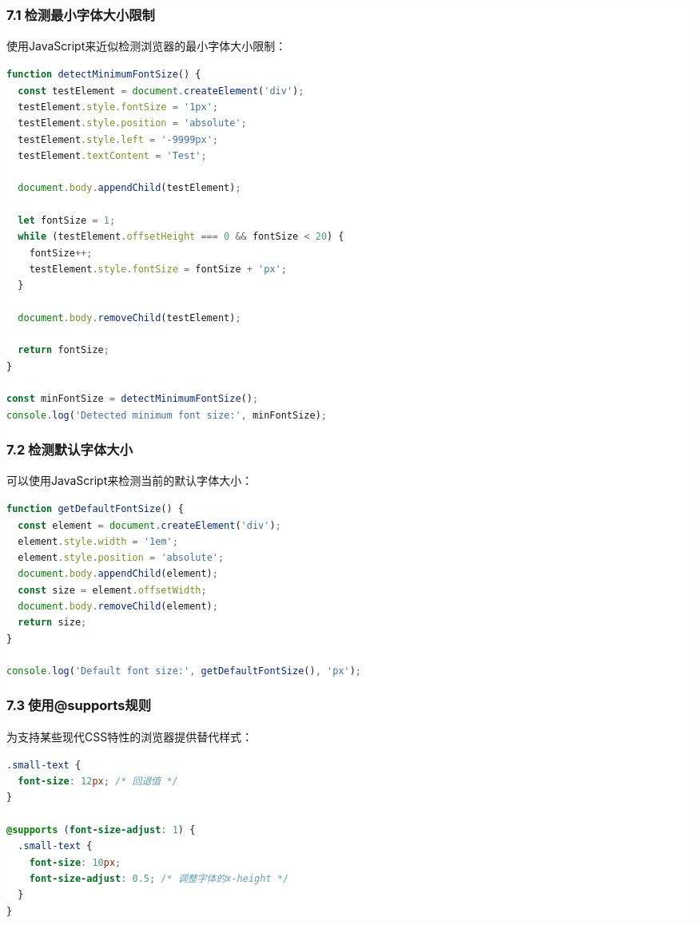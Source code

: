 ### 7.1 检测最小字体大小限制

使用JavaScript来近似检测浏览器的最小字体大小限制：

```javascript
function detectMinimumFontSize() {
  const testElement = document.createElement('div');
  testElement.style.fontSize = '1px';
  testElement.style.position = 'absolute';
  testElement.style.left = '-9999px';
  testElement.textContent = 'Test';
  
  document.body.appendChild(testElement);
  
  let fontSize = 1;
  while (testElement.offsetHeight === 0 && fontSize < 20) {
    fontSize++;
    testElement.style.fontSize = fontSize + 'px';
  }
  
  document.body.removeChild(testElement);
  
  return fontSize;
}

const minFontSize = detectMinimumFontSize();
console.log('Detected minimum font size:', minFontSize);
```

### 7.2 检测默认字体大小

可以使用JavaScript来检测当前的默认字体大小：

```javascript
function getDefaultFontSize() {
  const element = document.createElement('div');
  element.style.width = '1em';
  element.style.position = 'absolute';
  document.body.appendChild(element);
  const size = element.offsetWidth;
  document.body.removeChild(element);
  return size;
}

console.log('Default font size:', getDefaultFontSize(), 'px');
```

### 7.3 使用@supports规则

为支持某些现代CSS特性的浏览器提供替代样式：

```css
.small-text {
  font-size: 12px; /* 回退值 */
}

@supports (font-size-adjust: 1) {
  .small-text {
    font-size: 10px;
    font-size-adjust: 0.5; /* 调整字体的x-height */
  }
}
```
